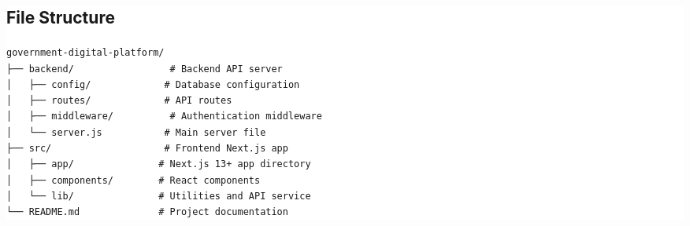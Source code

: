 ## File Structure

```
government-digital-platform/
├── backend/                 # Backend API server
│   ├── config/             # Database configuration
│   ├── routes/             # API routes
│   ├── middleware/          # Authentication middleware
│   └── server.js           # Main server file
├── src/                    # Frontend Next.js app
│   ├── app/               # Next.js 13+ app directory
│   ├── components/        # React components
│   └── lib/               # Utilities and API service
└── README.md              # Project documentation
```

